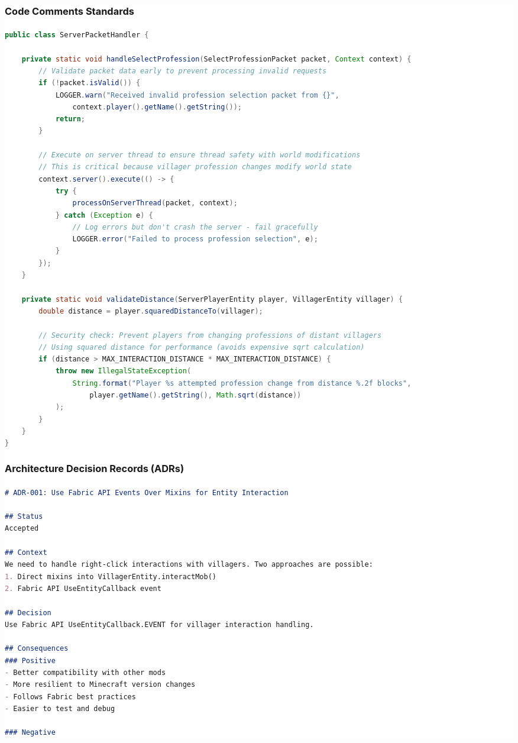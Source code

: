 ### Code Comments Standards

```java
public class ServerPacketHandler {
    
    private static void handleSelectProfession(SelectProfessionPacket packet, Context context) {
        // Validate packet data early to prevent processing invalid requests
        if (!packet.isValid()) {
            LOGGER.warn("Received invalid profession selection packet from {}", 
                context.player().getName().getString());
            return;
        }
        
        // Execute on server thread to ensure thread safety with world modifications
        // This is critical because villager profession changes modify world state
        context.server().execute(() -> {
            try {
                processOnServerThread(packet, context);
            } catch (Exception e) {
                // Log errors but don't crash the server - fail gracefully
                LOGGER.error("Failed to process profession selection", e);
            }
        });
    }
    
    private static void validateDistance(ServerPlayerEntity player, VillagerEntity villager) {
        double distance = player.squaredDistanceTo(villager);
        
        // Security check: Prevent players from changing professions of distant villagers
        // Using squared distance for performance (avoids expensive sqrt calculation)
        if (distance > MAX_INTERACTION_DISTANCE * MAX_INTERACTION_DISTANCE) {
            throw new IllegalStateException(
                String.format("Player %s attempted profession change from distance %.2f blocks",
                    player.getName().getString(), Math.sqrt(distance))
            );
        }
    }
}
```

### Architecture Decision Records (ADRs)

```markdown
# ADR-001: Use Fabric API Events Over Mixins for Entity Interaction

## Status
Accepted

## Context
We need to handle right-click interactions with villagers. Two approaches are possible:
1. Direct mixins into VillagerEntity.interactMob()
2. Fabric API UseEntityCallback event

## Decision
Use Fabric API UseEntityCallback.EVENT for villager interaction handling.

## Consequences
### Positive
- Better compatibility with other mods
- More resilient to Minecraft version changes
- Follows Fabric best practices
- Easier to test and debug

### Negative
```